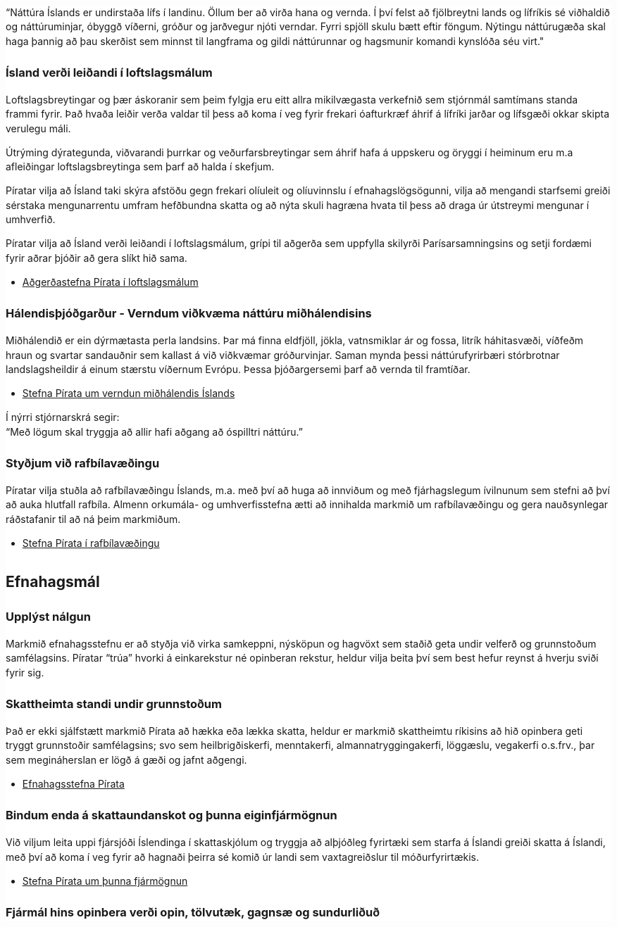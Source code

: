“Náttúra Íslands er undirstaða lífs í landinu. Öllum ber að virða hana og vernda. Í því felst að fjölbreytni lands og lífríkis sé viðhaldið og náttúruminjar, óbyggð víðerni, gróður og jarðvegur njóti verndar. Fyrri spjöll skulu bætt eftir föngum. Nýtingu náttúrugæða skal haga þannig að þau skerðist sem minnst til langframa og gildi náttúrunnar og hagsmunir komandi kynslóða séu virt."</p>
<h3>Ísland verði leiðandi í loftslagsmálum</h3>
<p>Loftslagsbreytingar og þær áskoranir sem þeim fylgja eru eitt allra mikilvægasta verkefnið sem stjórnmál samtímans standa frammi fyrir. Það hvaða leiðir verða valdar til þess að koma í veg fyrir frekari óafturkræf áhrif á lífríki jarðar og lífsgæði okkar skipta verulegu máli.</p>
<p>Útrýming dýrategunda, viðvarandi þurrkar og veðurfarsbreytingar sem áhrif hafa á uppskeru og öryggi í heiminum eru m.a afleiðingar loftslagsbreytinga sem þarf að halda í skefjum.</p>
<p>Píratar vilja að Ísland taki skýra afstöðu gegn frekari olíuleit og olíuvinnslu í efnahagslögsögunni, vilja að mengandi starfsemi greiði sérstaka mengunarrentu umfram hefðbundna skatta og að nýta skuli hagræna hvata til þess að draga úr útstreymi mengunar í umhverfið.</p>
<p>Píratar vilja að Ísland verði leiðandi í loftslagsmálum, grípi til aðgerða sem uppfylla skilyrði Parísarsamningsins og setji fordæmi fyrir aðrar þjóðir að gera slíkt hið sama.</p>
<ul>
<li><a href="https://x.piratar.is/polity/1/document/297/">Aðgerðastefna Pírata í loftslagsmálum</a></li>
</ul>
<p><a name="6-3"></a></p>
<h3>Hálendisþjóðgarður - Verndum viðkvæma náttúru miðhálendisins</h3>
<p>Miðhálendið er ein dýrmætasta perla landsins. Þar má finna eldfjöll, jökla, vatnsmiklar ár og fossa, litrík háhitasvæði, víðfeðm hraun og svartar sandauðnir sem kallast á við viðkvæmar gróðurvinjar. Saman mynda þessi náttúrufyrirbæri stórbrotnar landslagsheildir á einum stærstu víðernum Evrópu. Þessa þjóðargersemi þarf að vernda til framtíðar.</p>
<ul>
<li><a href="https://x.piratar.is/polity/1/document/205/">Stefna Pírata um verndun miðhálendis Íslands</a></li>
</ul>
<p>Í nýrri stjórnarskrá segir:<br />
“Með lögum skal tryggja að allir hafi aðgang að óspilltri náttúru.”</p>
<h3>Styðjum við rafbílavæðingu</h3>
<p>Píratar vilja stuðla að rafbílavæðingu Íslands, m.a. með því að huga að innviðum og með fjárhagslegum ívilnunum sem stefni að því að auka hlutfall rafbíla. Almenn orkumála- og umhverfisstefna ætti að innihalda markmið um rafbílavæðingu og gera nauðsynlegar ráðstafanir til að ná þeim markmiðum.<a name="7"></a><a name="7-1"></a><a name="7-1"></a></p>
<ul>
<li><a href="https://x.piratar.is/polity/1/document/200/">Stefna Pírata í rafbílavæðingu</a></li>
</ul>
<h2 id="framtid-7">Efnahagsmál</h2>
<h3>Upplýst nálgun</h3>
<p>Markmið efnahagsstefnu er að styðja við virka samkeppni, nýsköpun og hagvöxt sem staðið geta undir velferð og grunnstoðum samfélagsins. Píratar “trúa” hvorki á einkarekstur né opinberan rekstur, heldur vilja beita því sem best hefur reynst á hverju sviði fyrir sig.<a name="7-2"></a></p>
<h3>Skattheimta standi undir grunnstoðum</h3>
<p>Það er ekki sjálfstætt markmið Pírata að hækka eða lækka skatta, heldur er markmið skattheimtu ríkisins að hið opinbera geti tryggt grunnstoðir samfélagsins; svo sem heilbrigðiskerfi, menntakerfi, almannatryggingakerfi, löggæslu, vegakerfi o.s.frv., þar sem megináherslan er lögð á gæði og jafnt aðgengi.</p>
<ul>
<li><a href="https://x.piratar.is/issue/226/">Efnahagsstefna Pírata</a><a name="7-3"></a></li>
</ul>
<h3>Bindum enda á skattaundanskot og þunna eiginfjármögnun</h3>
<p>Við viljum leita uppi fjársjóði Íslendinga í skattaskjólum og tryggja að alþjóðleg fyrirtæki sem starfa á Íslandi greiði skatta á Íslandi, með því að koma í veg fyrir að hagnaði þeirra sé komið úr landi sem vaxtagreiðslur til móðurfyrirtækis.<a name="7-4"></a></p>
<ul>
<li><a href="https://x.piratar.is/polity/1/document/181/">Stefna Pírata um þunna fjármögnun</a></li>
</ul>
<h3>Fjármál hins opinbera verði opin, tölvutæk, gagnsæ og sundurliðuð</h3>